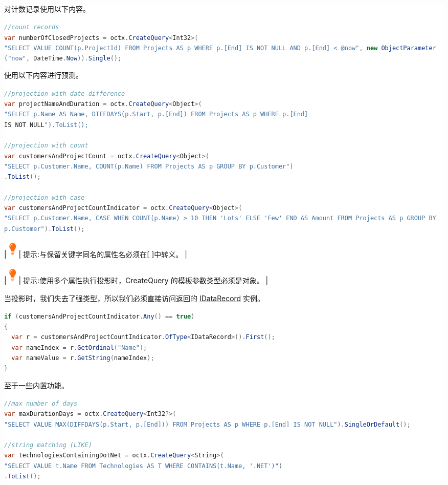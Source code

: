 对计数记录使用以下内容。

```cs
//count records
var numberOfClosedProjects = octx.CreateQuery<Int32>(
"SELECT VALUE COUNT(p.ProjectId) FROM Projects AS p WHERE p.[End] IS NOT NULL AND p.[End] < @now", new ObjectParameter("now", DateTime.Now)).Single();

```

使用以下内容进行预测。

```cs
//projection with date difference
var projectNameAndDuration = octx.CreateQuery<Object>(
"SELECT p.Name AS Name, DIFFDAYS(p.Start, p.[End]) FROM Projects AS p WHERE p.[End] 
IS NOT NULL").ToList();

//projection with count
var customersAndProjectCount = octx.CreateQuery<Object>(
"SELECT p.Customer.Name, COUNT(p.Name) FROM Projects AS p GROUP BY p.Customer")
.ToList();

//projection with case
var customersAndProjectCountIndicator = octx.CreateQuery<Object>(
"SELECT p.Customer.Name, CASE WHEN COUNT(p.Name) > 10 THEN 'Lots' ELSE 'Few' END AS Amount FROM Projects AS p GROUP BY p.Customer").ToList();

```

| ![](img/tip.png) | 提示:与保留关键字同名的属性名必须在[ ]中转义。 |

| ![](img/tip.png) | 提示:使用多个属性执行投影时，CreateQuery 的模板参数类型必须是对象。 |

当投影时，我们失去了强类型，所以我们必须直接访问返回的 [IDataRecord](http://msdn.microsoft.com/en-us/library/system.data.idatarecord.aspx) 实例。

```cs
if (customersAndProjectCountIndicator.Any() == true)
{
  var r = customersAndProjectCountIndicator.OfType<IDataRecord>().First();
  var nameIndex = r.GetOrdinal("Name");
  var nameValue = r.GetString(nameIndex);
}

```

至于一些内置功能。

```cs
//max number of days
var maxDurationDays = octx.CreateQuery<Int32?>(
"SELECT VALUE MAX(DIFFDAYS(p.Start, p.[End])) FROM Projects AS p WHERE p.[End] IS NOT NULL").SingleOrDefault();

//string matching (LIKE)
var technologiesContainingDotNet = octx.CreateQuery<String>(
"SELECT VALUE t.Name FROM Technologies AS T WHERE CONTAINS(t.Name, '.NET')")
.ToList();

```
